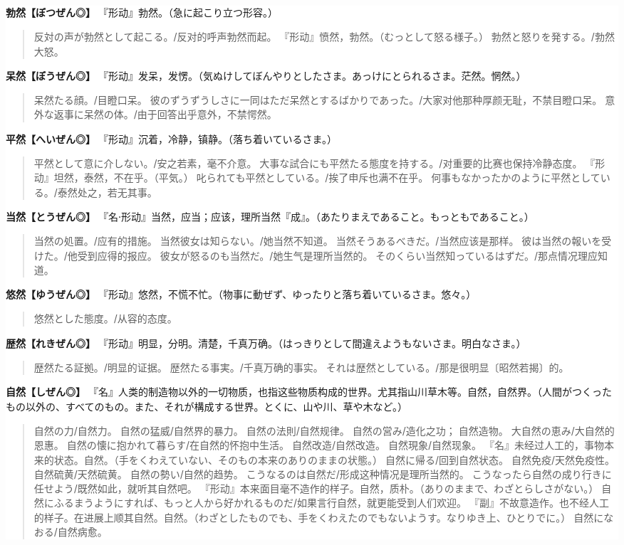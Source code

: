 **勃然【ぼつぜん◎】**
『形动』勃然。（急に起こり立つ形容。）
> 反対の声が勃然として起こる。/反对的呼声勃然而起。
『形动』愤然，勃然。（むっとして怒る様子。）
> 勃然と怒りを発する。/勃然大怒。

**呆然【ぼうぜん◎】**
『形动』发呆，发愣。（気ぬけしてぼんやりとしたさま。あっけにとられるさま。茫然。惘然。）
> 呆然たる顔。/目瞪口呆。
> 彼のずうずうしさに一同はただ呆然とするばかりであった。/大家对他那种厚颜无耻，不禁目瞪口呆。
> 意外な返事に呆然の体。/由于回答出乎意外，不禁愕然。

**平然【へいぜん◎】**
『形动』沉着，冷静，镇静。（落ち着いているさま。）
> 平然として意に介しない。/安之若素，毫不介意。
> 大事な試合にも平然たる態度を持する。/对重要的比赛也保持冷静态度。
『形动』坦然，泰然，不在乎。（平気。）
> 叱られても平然としている。/挨了申斥也满不在乎。
> 何事もなかったかのように平然としている。/泰然处之，若无其事。

**当然【とうぜん◎】**
『名·形动』当然，应当；应该，理所当然『成』。（あたりまえであること。もっともであること。）
> 当然の処置。/应有的措施。
> 当然彼女は知らない。/她当然不知道。
> 当然そうあるべきだ。/当然应该是那样。
> 彼は当然の報いを受けた。/他受到应得的报应。
> 彼女が怒るのも当然だ。/她生气是理所当然的。
> そのくらい当然知っているはずだ。/那点情况理应知道。

**悠然【ゆうぜん◎】**
『形动』悠然，不慌不忙。（物事に動ぜず、ゆったりと落ち着いているさま。悠々。）
> 悠然とした態度。/从容的态度。

**歴然【れきぜん◎】**
『形动』明显，分明。清楚，千真万确。（はっきりとして間違えようもないさま。明白なさま。）
> 歴然たる証拠。/明显的证据。
> 歴然たる事実。/千真万确的事实。
> それは歴然としている。/那是很明显〔昭然若揭〕的。

**自然【しぜん◎】**
『名』人类的制造物以外的一切物质，也指这些物质构成的世界。尤其指山川草木等。自然，自然界。（人間がつくったもの以外の、すべてのもの。また、それが構成する世界。とくに、山や川、草や木など。）
> 自然の力/自然力。
> 自然の猛威/自然界的暴力。
> 自然の法則/自然规律。
> 自然の営み/造化之功； 自然造物。
> 大自然の恵み/大自然的恩惠。
> 自然の懐に抱かれて暮らす/在自然的怀抱中生活。
> 自然改造/自然改造。
> 自然現象/自然现象。
『名』未经过人工的，事物本来的状态。自然。（手をくわえていない、そのもの本来のありのままの状態。）
> 自然に帰る/回到自然状态。
> 自然免疫/天然免疫性。
> 自然硫黄/天然硫黄。
> 自然の勢い/自然的趋势。
> こうなるのは自然だ/形成这种情况是理所当然的。
> こうなったら自然の成り行きに任せよう/既然如此，就听其自然吧。
『形动』本来面目毫不造作的样子。自然，质朴。（ありのままで、わざとらしさがない。）
> 自然にふるまうようにすれば、もっと人から好かれるものだ/如果言行自然，就更能受到人们欢迎。
『副』不故意造作。也不经人工的样子。在进展上顺其自然。自然。（わざとしたものでも、手をくわえたのでもないようす。なりゆき上、ひとりでに。）
> 自然になおる/自然病愈。

